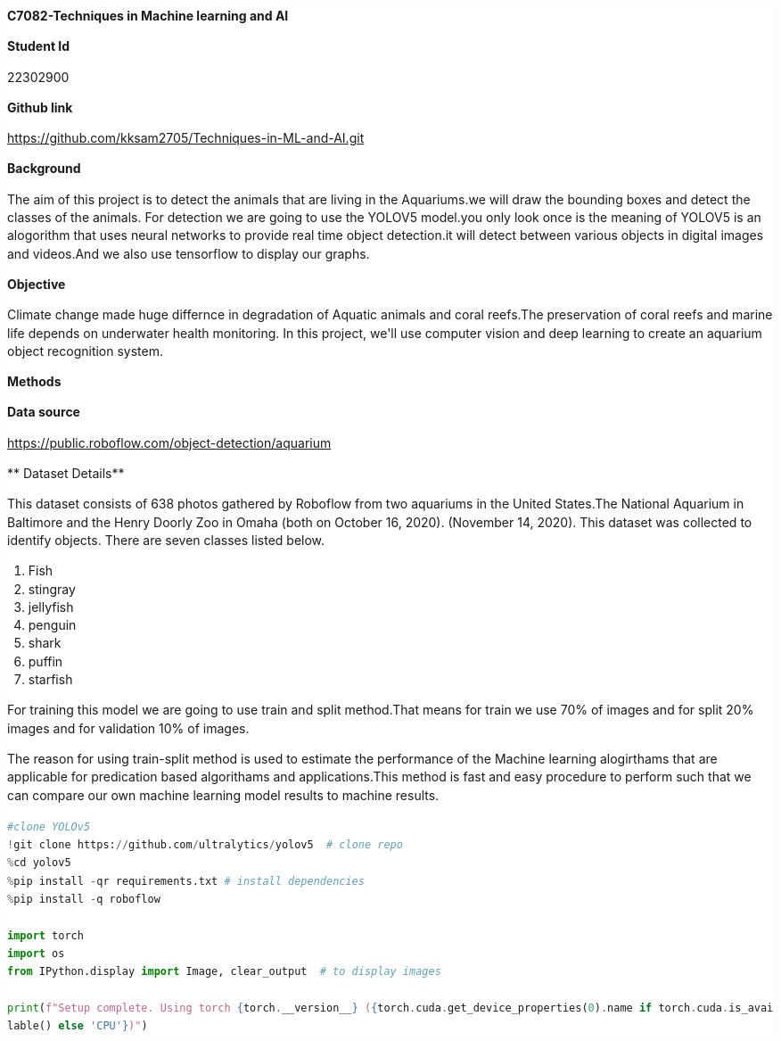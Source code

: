 **C7082-Techniques in Machine learning and AI**

**Student Id**

22302900

**Github link**

https://github.com/kksam2705/Techniques-in-ML-and-AI.git

**Background**

  The aim of this project is to detect the animals that are living in the Aquariums.we will draw the bounding boxes and detect the classes of the animals.
 For detection we are going to use the YOLOV5 model.you only look once is the meaning of YOLOV5 is an alogorithm that uses neural networks to provide real time object detection.it will detect between various objects in digital images and videos.And we also use tensorflow to display our graphs.

 **Objective**

Climate change made huge differnce in degradation of Aquatic animals and coral reefs.The preservation of coral reefs and marine life depends on underwater health monitoring. In this project, we'll use computer vision and deep learning to create an aquarium object recognition system.


**Methods**

**Data source**

https://public.roboflow.com/object-detection/aquarium
 
** Dataset Details**

This dataset consists of 638 photos gathered by Roboflow from two aquariums in the United States.The National Aquarium in Baltimore and the Henry Doorly Zoo in Omaha (both on October 16, 2020). (November 14, 2020). This dataset was collected to identify objects. There are seven classes listed below.



1. Fish
2. stingray
3. jellyfish
4. penguin
5. shark
6. puffin
7. starfish

For training this model we are going to use train and split method.That means for train we use 70% of images and for split 20% images and for validation 10% of images.

The reason for using train-split method is used to estimate the performance of the Machine learning alogirthams that are applicable for predication based algorithams and applications.This method is fast and easy procedure to perform such that we can compare our own machine learning model results to machine results.


```python
#clone YOLOv5 
!git clone https://github.com/ultralytics/yolov5  # clone repo
%cd yolov5
%pip install -qr requirements.txt # install dependencies
%pip install -q roboflow

import torch
import os
from IPython.display import Image, clear_output  # to display images

print(f"Setup complete. Using torch {torch.__version__} ({torch.cuda.get_device_properties(0).name if torch.cuda.is_available() else 'CPU'})")

```
